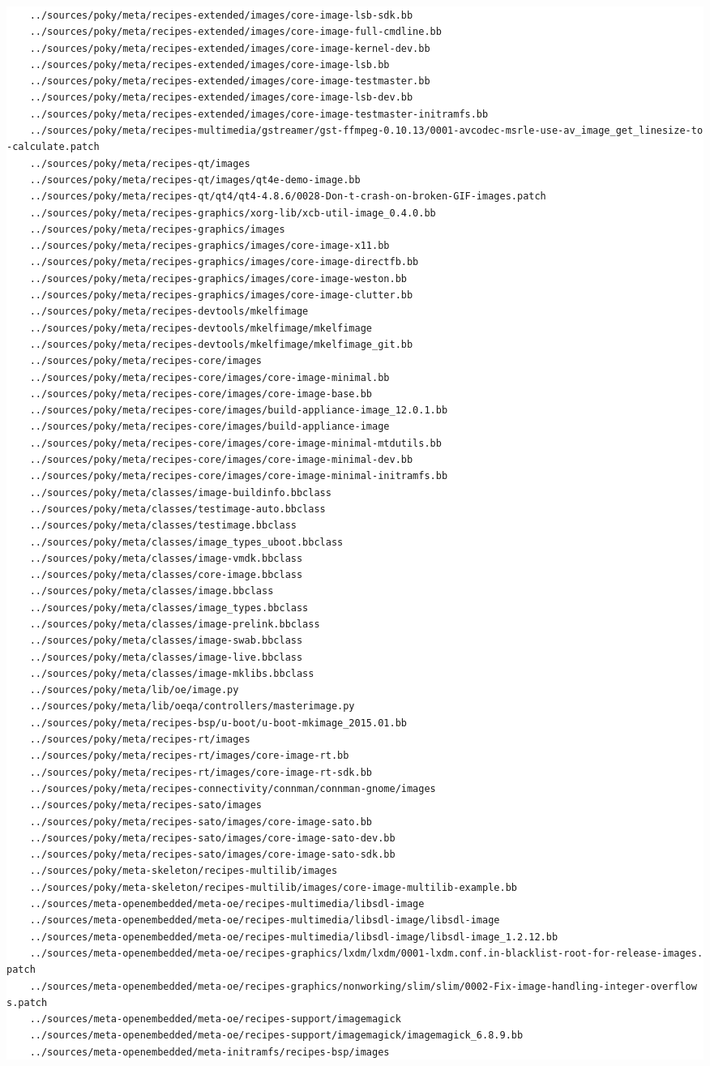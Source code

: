 		../sources/poky/meta/recipes-extended/images/core-image-lsb-sdk.bb
		../sources/poky/meta/recipes-extended/images/core-image-full-cmdline.bb
		../sources/poky/meta/recipes-extended/images/core-image-kernel-dev.bb
		../sources/poky/meta/recipes-extended/images/core-image-lsb.bb
		../sources/poky/meta/recipes-extended/images/core-image-testmaster.bb
		../sources/poky/meta/recipes-extended/images/core-image-lsb-dev.bb
		../sources/poky/meta/recipes-extended/images/core-image-testmaster-initramfs.bb
		../sources/poky/meta/recipes-multimedia/gstreamer/gst-ffmpeg-0.10.13/0001-avcodec-msrle-use-av_image_get_linesize-to-calculate.patch
		../sources/poky/meta/recipes-qt/images
		../sources/poky/meta/recipes-qt/images/qt4e-demo-image.bb
		../sources/poky/meta/recipes-qt/qt4/qt4-4.8.6/0028-Don-t-crash-on-broken-GIF-images.patch
		../sources/poky/meta/recipes-graphics/xorg-lib/xcb-util-image_0.4.0.bb
		../sources/poky/meta/recipes-graphics/images
		../sources/poky/meta/recipes-graphics/images/core-image-x11.bb
		../sources/poky/meta/recipes-graphics/images/core-image-directfb.bb
		../sources/poky/meta/recipes-graphics/images/core-image-weston.bb
		../sources/poky/meta/recipes-graphics/images/core-image-clutter.bb
		../sources/poky/meta/recipes-devtools/mkelfimage
		../sources/poky/meta/recipes-devtools/mkelfimage/mkelfimage
		../sources/poky/meta/recipes-devtools/mkelfimage/mkelfimage_git.bb
		../sources/poky/meta/recipes-core/images
		../sources/poky/meta/recipes-core/images/core-image-minimal.bb
		../sources/poky/meta/recipes-core/images/core-image-base.bb
		../sources/poky/meta/recipes-core/images/build-appliance-image_12.0.1.bb
		../sources/poky/meta/recipes-core/images/build-appliance-image
		../sources/poky/meta/recipes-core/images/core-image-minimal-mtdutils.bb
		../sources/poky/meta/recipes-core/images/core-image-minimal-dev.bb
		../sources/poky/meta/recipes-core/images/core-image-minimal-initramfs.bb
		../sources/poky/meta/classes/image-buildinfo.bbclass
		../sources/poky/meta/classes/testimage-auto.bbclass
		../sources/poky/meta/classes/testimage.bbclass
		../sources/poky/meta/classes/image_types_uboot.bbclass
		../sources/poky/meta/classes/image-vmdk.bbclass
		../sources/poky/meta/classes/core-image.bbclass
		../sources/poky/meta/classes/image.bbclass
		../sources/poky/meta/classes/image_types.bbclass
		../sources/poky/meta/classes/image-prelink.bbclass
		../sources/poky/meta/classes/image-swab.bbclass
		../sources/poky/meta/classes/image-live.bbclass
		../sources/poky/meta/classes/image-mklibs.bbclass
		../sources/poky/meta/lib/oe/image.py
		../sources/poky/meta/lib/oeqa/controllers/masterimage.py
		../sources/poky/meta/recipes-bsp/u-boot/u-boot-mkimage_2015.01.bb
		../sources/poky/meta/recipes-rt/images
		../sources/poky/meta/recipes-rt/images/core-image-rt.bb
		../sources/poky/meta/recipes-rt/images/core-image-rt-sdk.bb
		../sources/poky/meta/recipes-connectivity/connman/connman-gnome/images
		../sources/poky/meta/recipes-sato/images
		../sources/poky/meta/recipes-sato/images/core-image-sato.bb
		../sources/poky/meta/recipes-sato/images/core-image-sato-dev.bb
		../sources/poky/meta/recipes-sato/images/core-image-sato-sdk.bb
		../sources/poky/meta-skeleton/recipes-multilib/images
		../sources/poky/meta-skeleton/recipes-multilib/images/core-image-multilib-example.bb
		../sources/meta-openembedded/meta-oe/recipes-multimedia/libsdl-image
		../sources/meta-openembedded/meta-oe/recipes-multimedia/libsdl-image/libsdl-image
		../sources/meta-openembedded/meta-oe/recipes-multimedia/libsdl-image/libsdl-image_1.2.12.bb
		../sources/meta-openembedded/meta-oe/recipes-graphics/lxdm/lxdm/0001-lxdm.conf.in-blacklist-root-for-release-images.patch
		../sources/meta-openembedded/meta-oe/recipes-graphics/nonworking/slim/slim/0002-Fix-image-handling-integer-overflows.patch
		../sources/meta-openembedded/meta-oe/recipes-support/imagemagick
		../sources/meta-openembedded/meta-oe/recipes-support/imagemagick/imagemagick_6.8.9.bb
		../sources/meta-openembedded/meta-initramfs/recipes-bsp/images